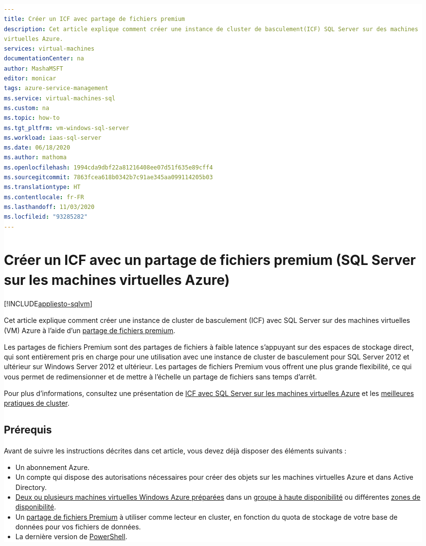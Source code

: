```yaml
---
title: Créer un ICF avec partage de fichiers premium
description: Cet article explique comment créer une instance de cluster de basculement(ICF) SQL Server sur des machines virtuelles Azure.
services: virtual-machines
documentationCenter: na
author: MashaMSFT
editor: monicar
tags: azure-service-management
ms.service: virtual-machines-sql
ms.custom: na
ms.topic: how-to
ms.tgt_pltfrm: vm-windows-sql-server
ms.workload: iaas-sql-server
ms.date: 06/18/2020
ms.author: mathoma
ms.openlocfilehash: 1994cda9dbf22a81216408ee07d51f635e89cff4
ms.sourcegitcommit: 7863fcea618b0342b7c91ae345aa099114205b03
ms.translationtype: HT
ms.contentlocale: fr-FR
ms.lasthandoff: 11/03/2020
ms.locfileid: "93285282"
---
```

# <a name="create-an-fci-with-a-premium-file-share-sql-server-on-azure-vms"></a>Créer un ICF avec un partage de fichiers premium (SQL Server sur les machines virtuelles Azure)
[!INCLUDE[appliesto-sqlvm](../../includes/appliesto-sqlvm.md)]

Cet article explique comment créer une instance de cluster de basculement (ICF) avec SQL Server sur des machines virtuelles (VM) Azure à l’aide d’un [partage de fichiers premium](../../../storage/files/storage-how-to-create-premium-fileshare.md).

Les partages de fichiers Premium sont des partages de fichiers à faible latence s’appuyant sur des espaces de stockage direct, qui sont entièrement pris en charge pour une utilisation avec une instance de cluster de basculement pour SQL Server 2012 et ultérieur sur Windows Server 2012 et ultérieur. Les partages de fichiers Premium vous offrent une plus grande flexibilité, ce qui vous permet de redimensionner et de mettre à l’échelle un partage de fichiers sans temps d’arrêt.

Pour plus d’informations, consultez une présentation de [ICF avec SQL Server sur les machines virtuelles Azure](failover-cluster-instance-overview.md) et les [meilleures pratiques de cluster](hadr-cluster-best-practices.md). 

## <a name="prerequisites"></a>Prérequis

Avant de suivre les instructions décrites dans cet article, vous devez déjà disposer des éléments suivants :

- Un abonnement Azure.
- Un compte qui dispose des autorisations nécessaires pour créer des objets sur les machines virtuelles Azure et dans Active Directory.
- [Deux ou plusieurs machines virtuelles Windows Azure préparées](failover-cluster-instance-prepare-vm.md) dans un [groupe à haute disponibilité](../../../virtual-machines/windows/tutorial-availability-sets.md#create-an-availability-set) ou différentes [zones de disponibilité](../../../virtual-machines/windows/create-portal-availability-zone.md#confirm-zone-for-managed-disk-and-ip-address).
- Un [partage de fichiers Premium](../../../storage/files/storage-how-to-create-premium-fileshare.md) à utiliser comme lecteur en cluster, en fonction du quota de stockage de votre base de données pour vos fichiers de données.
- La dernière version de [PowerShell](/powershell/azure/install-az-ps). 
